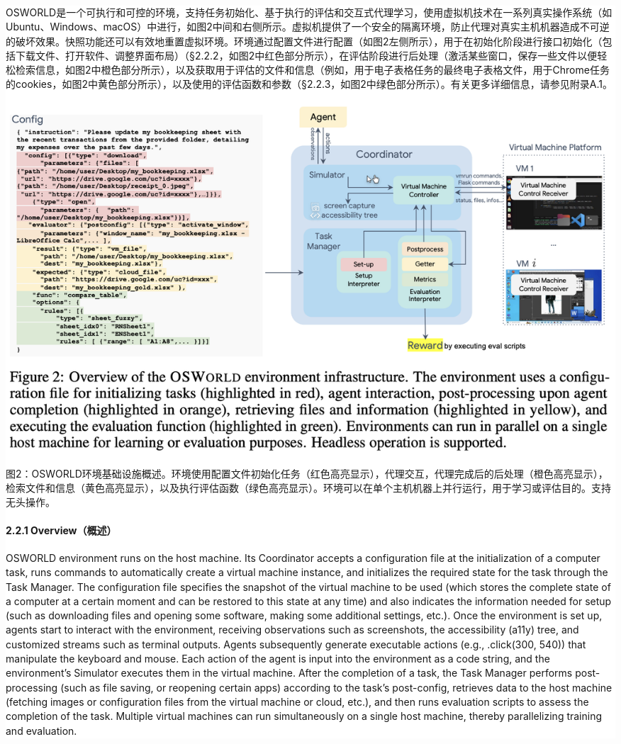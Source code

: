OSWORLD是一个可执行和可控的环境，支持任务初始化、基于执行的评估和交互式代理学习，使用虚拟机技术在一系列真实操作系统（如Ubuntu、Windows、macOS）中进行，如图2中间和右侧所示。虚拟机提供了一个安全的隔离环境，防止代理对真实主机机器造成不可逆的破坏效果。快照功能还可以有效地重置虚拟环境。环境通过配置文件进行配置（如图2左侧所示），用于在初始化阶段进行接口初始化（包括下载文件、打开软件、调整界面布局）（§2.2.2，如图2中红色部分所示），在评估阶段进行后处理（激活某些窗口，保存一些文件以便轻松检索信息，如图2中橙色部分所示），以及获取用于评估的文件和信息（例如，用于电子表格任务的最终电子表格文件，用于Chrome任务的cookies，如图2中黄色部分所示），以及使用的评估函数和参数（§2.2.3，如图2中绿色部分所示）。有关更多详细信息，请参见附录A.1。

![](/images/2025/OSWorld/Figure2.png)

图2：OSWORLD环境基础设施概述。环境使用配置文件初始化任务（红色高亮显示），代理交互，代理完成后的后处理（橙色高亮显示），检索文件和信息（黄色高亮显示），以及执行评估函数（绿色高亮显示）。环境可以在单个主机机器上并行运行，用于学习或评估目的。支持无头操作。

#### 2.2.1 Overview（概述）

OSWORLD environment runs on the host machine. Its Coordinator accepts a configuration file
at the initialization of a computer task, runs commands to automatically create a virtual machine
instance, and initializes the required state for the task through the Task Manager. The configuration
file specifies the snapshot of the virtual machine to be used (which stores the complete state of a
computer at a certain moment and can be restored to this state at any time) and also indicates the
information needed for setup (such as downloading files and opening some software, making some
additional settings, etc.). Once the environment is set up, agents start to interact with the environment,
receiving observations such as screenshots, the accessibility (a11y) tree, and customized streams such
as terminal outputs. Agents subsequently generate executable actions (e.g., .click(300, 540))
that manipulate the keyboard and mouse. Each action of the agent is input into the environment
as a code string, and the environment’s Simulator executes them in the virtual machine. After the
completion of a task, the Task Manager performs post-processing (such as file saving, or reopening
certain apps) according to the task’s post-config, retrieves data to the host machine (fetching images
or configuration files from the virtual machine or cloud, etc.), and then runs evaluation scripts to
assess the completion of the task. Multiple virtual machines can run simultaneously on a single host
machine, thereby parallelizing training and evaluation.
